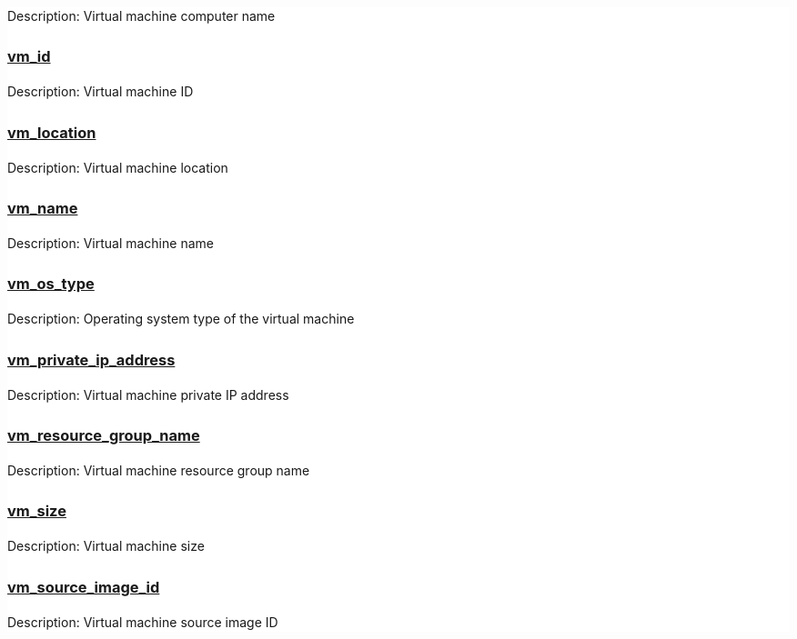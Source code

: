 Description: Virtual machine computer name

### <a name="output_vm_id"></a> [vm_id](#output_vm_id)

Description: Virtual machine ID

### <a name="output_vm_location"></a> [vm_location](#output_vm_location)

Description: Virtual machine location

### <a name="output_vm_name"></a> [vm_name](#output_vm_name)

Description: Virtual machine name

### <a name="output_vm_os_type"></a> [vm_os_type](#output_vm_os_type)

Description: Operating system type of the virtual machine

### <a name="output_vm_private_ip_address"></a> [vm_private_ip_address](#output_vm_private_ip_address)

Description: Virtual machine private IP address

### <a name="output_vm_resource_group_name"></a> [vm_resource_group_name](#output_vm_resource_group_name)

Description: Virtual machine resource group name

### <a name="output_vm_size"></a> [vm_size](#output_vm_size)

Description: Virtual machine size

### <a name="output_vm_source_image_id"></a> [vm_source_image_id](#output_vm_source_image_id)

Description: Virtual machine source image ID
